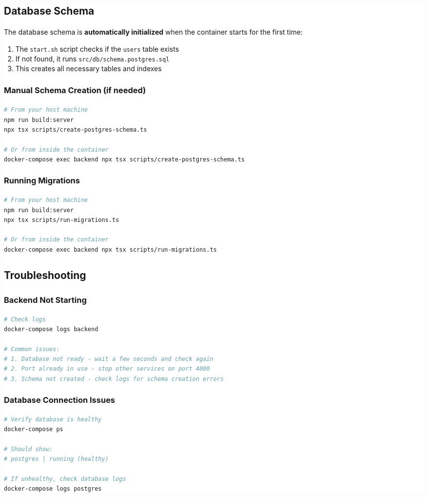 ## Database Schema

The database schema is **automatically initialized** when the container starts for the first time:

1. The `start.sh` script checks if the `users` table exists
2. If not found, it runs `src/db/schema.postgres.sql`
3. This creates all necessary tables and indexes

### Manual Schema Creation (if needed)
```bash
# From your host machine
npm run build:server
npx tsx scripts/create-postgres-schema.ts

# Or from inside the container
docker-compose exec backend npx tsx scripts/create-postgres-schema.ts
```

### Running Migrations
```bash
# From your host machine
npm run build:server
npx tsx scripts/run-migrations.ts

# Or from inside the container
docker-compose exec backend npx tsx scripts/run-migrations.ts
```

## Troubleshooting

### Backend Not Starting
```bash
# Check logs
docker-compose logs backend

# Common issues:
# 1. Database not ready - wait a few seconds and check again
# 2. Port already in use - stop other services on port 4000
# 3. Schema not created - check logs for schema creation errors
```

### Database Connection Issues
```bash
# Verify database is healthy
docker-compose ps

# Should show:
# postgres | running (healthy)

# If unhealthy, check database logs
docker-compose logs postgres
```
